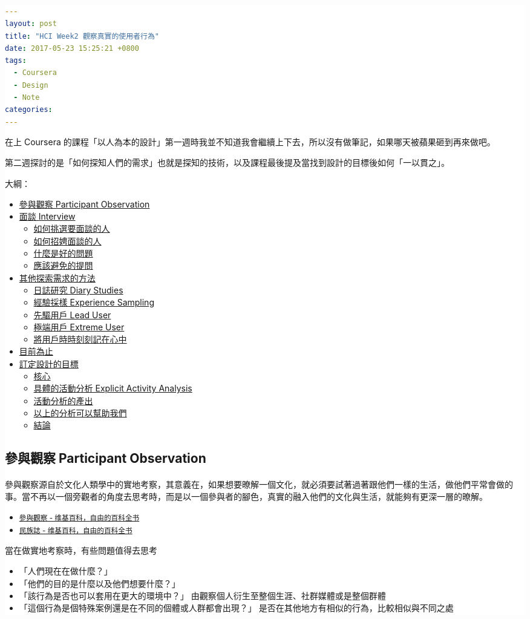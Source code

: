 ```yaml
---
layout: post
title: "HCI Week2 觀察真實的使用者行為"
date: 2017-05-23 15:25:21 +0800
tags:
  - Coursera
  - Design
  - Note
categories:
---
```


在上 Coursera 的課程「以人為本的設計」第一週時我並不知道我會繼續上下去，所以沒有做筆記，如果哪天被蘋果砸到再來做吧。

第二週探討的是「如何探知人們的需求」也就是探知的技術，以及課程最後提及當找到設計的目標後如何「一以貫之」。



大綱：



- [參與觀察 Participant Observation](#參與觀察-participant-observation)
- [面談 Interview](#面談-interview)
  - [如何挑選要面談的人](#如何挑選要面談的人)
  - [如何招娉面談的人](#如何招娉面談的人)
  - [什麼是好的問題](#什麼是好的問題)
  - [應該避免的提問](#應該避免的提問)
- [其他探索需求的方法](#其他探索需求的方法)
  - [日誌研究 Diary Studies](#日誌研究-diary-studies)
  - [經驗採樣 Experience Sampling](#經驗採樣-experience-sampling)
  - [先驅用戶 Lead User](#先驅用戶-lead-user)
  - [極端用戶 Extreme User](#極端用戶-extreme-user)
  - [將用戶時時刻刻記在心中](#將用戶時時刻刻記在心中)
- [目前為止](#目前為止)
- [訂定設計的目標](#訂定設計的目標)
  - [核心](#核心)
  - [具體的活動分析 Explicit Activity Analysis](#具體的活動分析-explicit-activity-analysis)
  - [活動分析的產出](#活動分析的產出)
  - [以上的分析可以幫助我們](#以上的分析可以幫助我們)
  - [結論](#結論)



## 參與觀察 Participant Observation

參與觀察源自於文化人類學中的實地考察，其意義在，如果想要暸解一個文化，就必須要試著過著跟他們一樣的生活，做他們平常會做的事。當不再以一個旁觀者的角度去思考時，而是以一個參與者的腳色，真實的融入他們的文化與生活，就能夠有更深一層的暸解。

- <small>[參與觀察 - 维基百科，自由的百科全书](https://zh.wikipedia.org/wiki/%E5%8F%83%E8%88%87%E8%A7%80%E5%AF%9F)</small>
- <small>[民族誌 - 维基百科，自由的百科全书](https://zh.wikipedia.org/wiki/%E6%B0%91%E6%97%8F%E8%AA%8C)</small>

當在做實地考察時，有些問題值得去思考
- 「人們現在在做什麼？」
- 「他們的目的是什麼以及他們想要什麼？」
- 「該行為是否也可以套用在更大的環境中？」 由觀察個人衍生至整個生涯、社群媒體或是整個群體
- 「這個行為是個特殊案例還是在不同的個體或人群都會出現？」 是否在其他地方有相似的行為，比較相似與不同之處
